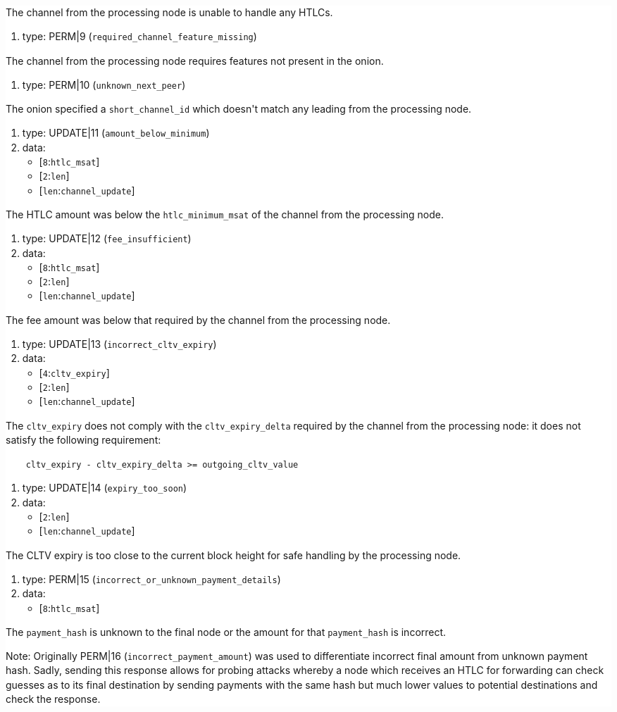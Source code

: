 The channel from the processing node is unable to handle any HTLCs.

1. type: PERM|9 (`required_channel_feature_missing`)

The channel from the processing node requires features not present in
the onion.

1. type: PERM|10 (`unknown_next_peer`)

The onion specified a `short_channel_id` which doesn't match any
leading from the processing node.

1. type: UPDATE|11 (`amount_below_minimum`)
2. data:
   * [`8`:`htlc_msat`]
   * [`2`:`len`]
   * [`len`:`channel_update`]

The HTLC amount was below the `htlc_minimum_msat` of the channel from
the processing node.

1. type: UPDATE|12 (`fee_insufficient`)
2. data:
   * [`8`:`htlc_msat`]
   * [`2`:`len`]
   * [`len`:`channel_update`]

The fee amount was below that required by the channel from the
processing node.

1. type: UPDATE|13 (`incorrect_cltv_expiry`)
2. data:
   * [`4`:`cltv_expiry`]
   * [`2`:`len`]
   * [`len`:`channel_update`]

The `cltv_expiry` does not comply with the `cltv_expiry_delta` required by
the channel from the processing node: it does not satisfy the following
requirement:

        cltv_expiry - cltv_expiry_delta >= outgoing_cltv_value

1. type: UPDATE|14 (`expiry_too_soon`)
2. data:
   * [`2`:`len`]
   * [`len`:`channel_update`]

The CLTV expiry is too close to the current block height for safe
handling by the processing node.

1. type: PERM|15 (`incorrect_or_unknown_payment_details`)
2. data:
   * [`8`:`htlc_msat`]

The `payment_hash` is unknown to the final node or the amount for that
`payment_hash` is incorrect.

Note: Originally PERM|16 (`incorrect_payment_amount`) was
used to differentiate incorrect final amount from unknown payment
hash. Sadly, sending this response allows for probing attacks whereby a node
which receives an HTLC for forwarding can check guesses as to its final
destination by sending payments with the same hash but much lower values to
potential destinations and check the response.


[sphinx]: http://www.cypherpunks.ca/~iang/pubs/Sphinx_Oakland09.pdf
[RFC2104]: https://tools.ietf.org/html/rfc2104
[fips198]: http://csrc.nist.gov/publications/fips/fips198-1/FIPS-198-1_final.pdf
[sec2]: http://www.secg.org/sec2-v2.pdf
[rfc7539]: https://tools.ietf.org/html/rfc7539
[cc40]: http://creativecommons.org/licenses/by/4.0/